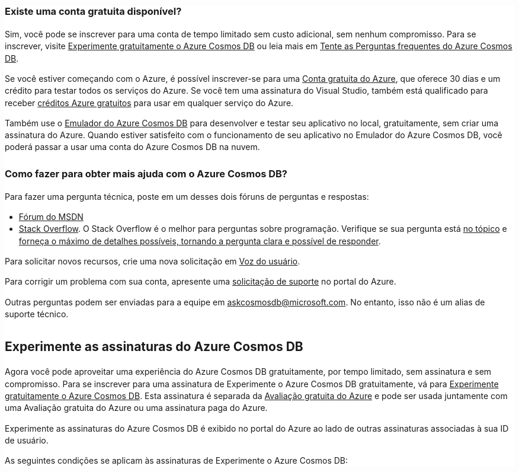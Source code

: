 ### <a name="is-a-free-account-available"></a>Existe uma conta gratuita disponível?

Sim, você pode se inscrever para uma conta de tempo limitado sem custo adicional, sem nenhum compromisso. Para se inscrever, visite [Experimente gratuitamente o Azure Cosmos DB](https://azure.microsoft.com/try/cosmosdb/) ou leia mais em [Tente as Perguntas frequentes do Azure Cosmos DB](#try-cosmos-db).

Se você estiver começando com o Azure, é possível inscrever-se para uma [Conta gratuita do Azure](https://azure.microsoft.com/free/), que oferece 30 dias e um crédito para testar todos os serviços do Azure. Se você tem uma assinatura do Visual Studio, também está qualificado para receber [créditos Azure gratuitos](https://azure.microsoft.com/pricing/member-offers/msdn-benefits-details/) para usar em qualquer serviço do Azure.

Também use o [Emulador do Azure Cosmos DB](local-emulator.md) para desenvolver e testar seu aplicativo no local, gratuitamente, sem criar uma assinatura do Azure. Quando estiver satisfeito com o funcionamento de seu aplicativo no Emulador do Azure Cosmos DB, você poderá passar a usar uma conta do Azure Cosmos DB na nuvem.

### <a name="how-can-i-get-additional-help-with-azure-cosmos-db"></a>Como fazer para obter mais ajuda com o Azure Cosmos DB?

Para fazer uma pergunta técnica, poste em um desses dois fóruns de perguntas e respostas:

* [Fórum do MSDN](https://social.msdn.microsoft.com/Forums/en-US/home?forum=azurecosmosdb)
* [Stack Overflow](https://stackoverflow.com/questions/tagged/azure-cosmosdb). O Stack Overflow é o melhor para perguntas sobre programação. Verifique se sua pergunta está [no tópico](https://stackoverflow.com/help/on-topic) e [forneça o máximo de detalhes possíveis, tornando a pergunta clara e possível de responder](https://stackoverflow.com/help/how-to-ask).

Para solicitar novos recursos, crie uma nova solicitação em [Voz do usuário](https://feedback.azure.com/forums/263030-azure-cosmos-db).

Para corrigir um problema com sua conta, apresente uma [solicitação de suporte](https://ms.portal.azure.com/#blade/Microsoft_Azure_Support/HelpAndSupportBlade/newsupportrequest) no portal do Azure.

Outras perguntas podem ser enviadas para a equipe em [askcosmosdb@microsoft.com](mailto:askcosmosdb@microsoft.com). No entanto, isso não é um alias de suporte técnico.

## <a id="try-cosmos-db"></a>Experimente as assinaturas do Azure Cosmos DB

Agora você pode aproveitar uma experiência do Azure Cosmos DB gratuitamente, por tempo limitado, sem assinatura e sem compromisso. Para se inscrever para uma assinatura de Experimente o Azure Cosmos DB gratuitamente, vá para [Experimente gratuitamente o Azure Cosmos DB](https://azure.microsoft.com/try/cosmosdb/). Esta assinatura é separada da [Avaliação gratuita do Azure](https://azure.microsoft.com/free/) e pode ser usada juntamente com uma Avaliação gratuita do Azure ou uma assinatura paga do Azure.

Experimente as assinaturas do Azure Cosmos DB é exibido no portal do Azure ao lado de outras assinaturas associadas à sua ID de usuário.

As seguintes condições se aplicam às assinaturas de Experimente o Azure Cosmos DB:
